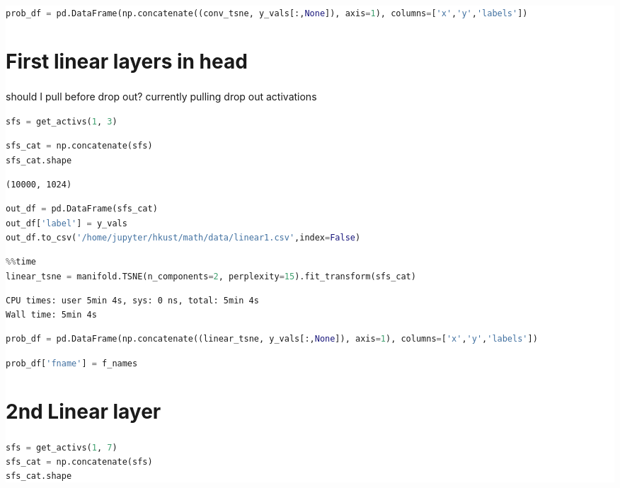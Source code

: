 
```python
prob_df = pd.DataFrame(np.concatenate((conv_tsne, y_vals[:,None]), axis=1), columns=['x','y','labels'])
```

# First linear layers in head
should I pull before drop out? currently pulling drop out activations


```python
sfs = get_activs(1, 3)
```


```python
sfs_cat = np.concatenate(sfs)
sfs_cat.shape
```




    (10000, 1024)




```python
out_df = pd.DataFrame(sfs_cat)
out_df['label'] = y_vals
out_df.to_csv('/home/jupyter/hkust/math/data/linear1.csv',index=False)
```


```python
%%time
linear_tsne = manifold.TSNE(n_components=2, perplexity=15).fit_transform(sfs_cat)
```

    CPU times: user 5min 4s, sys: 0 ns, total: 5min 4s
    Wall time: 5min 4s



```python
prob_df = pd.DataFrame(np.concatenate((linear_tsne, y_vals[:,None]), axis=1), columns=['x','y','labels'])
```


```python
prob_df['fname'] = f_names
```

# 2nd Linear layer


```python
sfs = get_activs(1, 7)
sfs_cat = np.concatenate(sfs)
sfs_cat.shape
```
